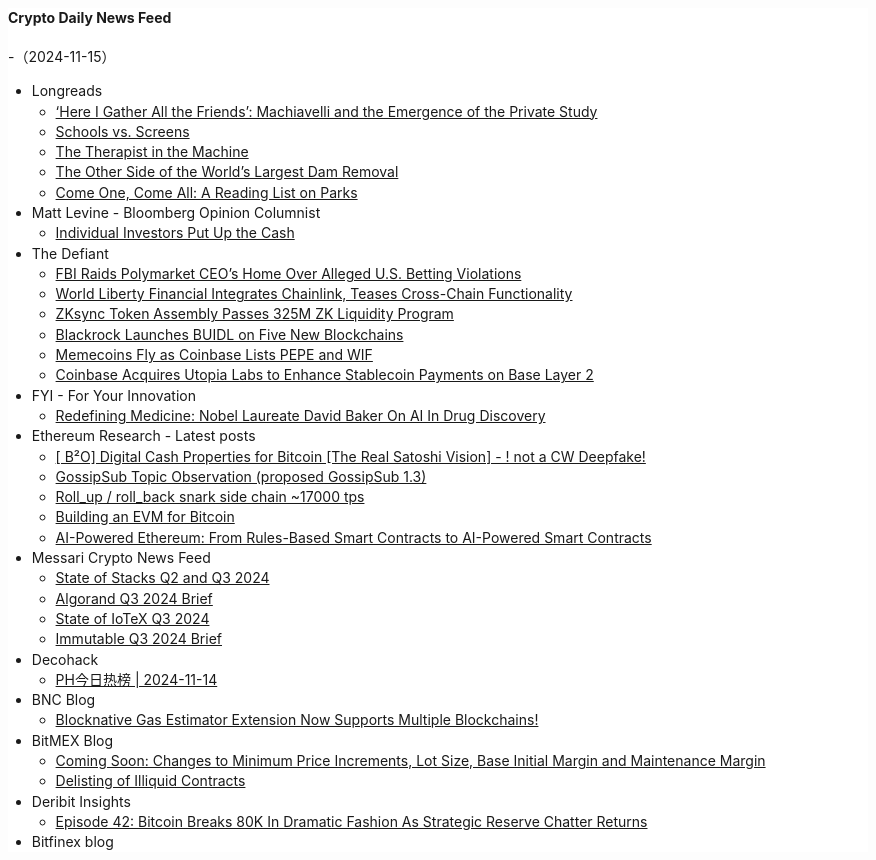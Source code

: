 #### Crypto Daily News Feed
-（2024-11-15）

- Longreads
  - [‘Here I Gather All the Friends’: Machiavelli and the Emergence of the Private Study](https://longreads.com/2024/11/14/here-i-gather-all-the-friends-machiavelli-and-the-emergence-of-the-private-study/)
  - [Schools vs. Screens](https://longreads.com/2024/11/14/schools-vs-screens/)
  - [The Therapist in the Machine](https://longreads.com/2024/11/14/the-therapist-in-the-machine/)
  - [The Other Side of the World’s Largest Dam Removal](https://longreads.com/2024/11/14/the-other-side-of-the-worlds-largest-dam-removal/)
  - [Come One, Come All: A Reading List on Parks](https://longreads.com/2024/11/14/come-one-come-all-a-reading-list-on-parks/)
- Matt Levine - Bloomberg Opinion Columnist
  - [Individual Investors Put Up the Cash](https://www.bloomberg.com/opinion/articles/2024-11-14/individual-investors-put-up-the-cash)
- The Defiant
  - [FBI Raids Polymarket CEO’s Home Over Alleged U.S. Betting Violations](https://thedefiant.io/news/regulation/fbi-raids-polymarket-ceo-s-home-over-alleged-u-s-betting-violations)
  - [World Liberty Financial Integrates Chainlink, Teases Cross-Chain Functionality](https://thedefiant.io/news/defi/world-liberty-financial-integrates-chainlink-teases-cross-chain-functionality)
  - [ZKsync Token Assembly Passes 325M ZK Liquidity Program](https://thedefiant.io/news/defi/zksync-token-assembly-passes-325m-zk-liquidity-program)
  - [Blackrock Launches BUIDL on Five New Blockchains](https://thedefiant.io/news/defi/blackrock-launches-buidl-on-five-new-blockchains)
  - [Memecoins Fly as Coinbase Lists PEPE and WIF](https://thedefiant.io/news/markets/memecoins-fly-as-coinbase-lists-pepe-and-wif)
  - [Coinbase Acquires Utopia Labs to Enhance Stablecoin Payments on Base Layer 2](https://thedefiant.io/news/cefi/coinbase-acquires-utopia-labs-to-enhance-stablecoin-payments-on-base-layer-2-83b3a49e)
- FYI - For Your Innovation
  - [Redefining Medicine: Nobel Laureate David Baker On AI In Drug Discovery](https://blubrry.com/fyi_podcast/138488457/redefining-medicine-nobel-laureate-david-baker-on-ai-in-drug-discovery/)
- Ethereum Research - Latest posts
  - [[ B²O] Digital Cash Properties for Bitcoin [The Real Satoshi Vision] - ! not a CW Deepfake!](https://ethresear.ch/t/b-o-digital-cash-properties-for-bitcoin-the-real-satoshi-vision-not-a-cw-deepfake/20987#post_1)
  - [GossipSub Topic Observation (proposed GossipSub 1.3)](https://ethresear.ch/t/gossipsub-topic-observation-proposed-gossipsub-1-3/20907#post_11)
  - [Roll_up / roll_back snark side chain ~17000 tps](https://ethresear.ch/t/roll-up-roll-back-snark-side-chain-17000-tps/3675#post_19)
  - [Building an EVM for Bitcoin](https://ethresear.ch/t/building-an-evm-for-bitcoin/15402?page=2#post_23)
  - [AI-Powered Ethereum: From Rules-Based Smart Contracts to AI-Powered Smart Contracts](https://ethresear.ch/t/ai-powered-ethereum-from-rules-based-smart-contracts-to-ai-powered-smart-contracts/20981#post_1)
- Messari Crypto News Feed
  - [State of Stacks Q2 and Q3 2024](https://messari.io/article/state-of-stacks-q2-and-q3-2024)
  - [Algorand Q3 2024 Brief](https://messari.io/article/algorand-q3-2024-brief)
  - [State of IoTeX Q3 2024](https://messari.io/article/state-of-iotex-q3-2024)
  - [Immutable Q3 2024 Brief](https://messari.io/article/immutable-q3-2024-brief)
- Decohack
  - [PH今日热榜 | 2024-11-14](https://decohack.com/producthunt-daily-2024-11-14/)
- BNC Blog
  - [Blocknative Gas Estimator Extension Now Supports Multiple Blockchains!](https://www.blocknative.com/blog/announcing-multi-chain-support-gas-extension)
- BitMEX Blog
  - [Coming Soon: Changes to Minimum Price Increments, Lot Size, Base Initial Margin and Maintenance Margin](https://blog.bitmex.com/contract-updates-nov2024/)
  - [Delisting of Illiquid Contracts](https://blog.bitmex.com/delisting-nov2024/)
- Deribit Insights
  - [Episode 42: Bitcoin Breaks 80K In Dramatic Fashion As Strategic Reserve Chatter Returns](https://insights.deribit.com/crypto-options-unplugged/episode-42-bitcoin-breaks-80k-in-dramatic-fashion-as-strategic-reserve-chatter-returns/)
- Bitfinex blog